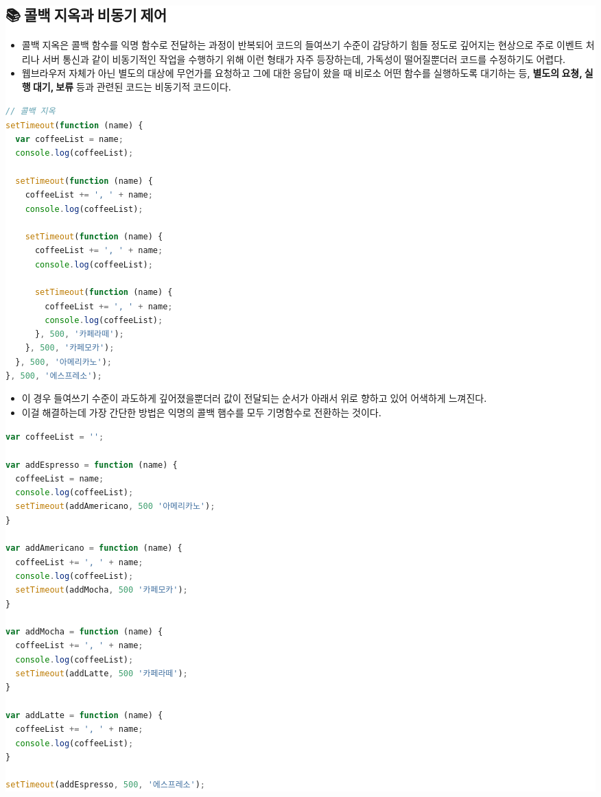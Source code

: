 ## 📚 콜백 지옥과 비동기 제어
- 콜백 지옥은 콜백 함수를 익명 함수로 전달하는 과정이 반복되어 코드의 들여쓰기 수준이 감당하기 힘들 정도로 깊어지는 현상으로 주로 이벤트 처리나 서버 통신과 같이 비동기적인 작업을 수행하기 위해 이런 형태가 자주 등장하는데, 가독성이 떨어질뿐더러 코드를 수정하기도 어렵다.
- 웹브라우저 자체가 아닌 별도의 대상에 무언가를 요청하고 그에 대한 응답이 왔을 때 비로소 어떤 함수를 실행하도록 대기하는 등, **별도의 요쳥, 실행 대기, 보류** 등과 관련된 코드는 비동기적 코드이다.

```js
// 콜백 지옥
setTimeout(function (name) {
  var coffeeList = name;
  console.log(coffeeList);

  setTimeout(function (name) {
    coffeeList += ', ' + name;
    console.log(coffeeList);

    setTimeout(function (name) {
      coffeeList += ', ' + name;
      console.log(coffeeList);

      setTimeout(function (name) {
        coffeeList += ', ' + name;
        console.log(coffeeList);
      }, 500, '카페라떼');
    }, 500, '카페모카');
  }, 500, '아메리카노');
}, 500, '에스프레소');
```

- 이 경우 들여쓰기 수준이 과도하게 깊어졌을뿐더러 값이 전달되는 순서가 아래서 위로 향하고 있어 어색하게 느껴진다.
- 이걸 해결하는데 가장 간단한 방법은 익명의 콜백 햄수를 모두 기명함수로 전환하는 것이다.

```js
var coffeeList = '';

var addEspresso = function (name) {
  coffeeList = name;
  console.log(coffeeList);
  setTimeout(addAmericano, 500 '아메리카노');
}

var addAmericano = function (name) {
  coffeeList += ', ' + name;
  console.log(coffeeList);
  setTimeout(addMocha, 500 '카페모카');
}

var addMocha = function (name) {
  coffeeList += ', ' + name;
  console.log(coffeeList);
  setTimeout(addLatte, 500 '카페라떼');
}

var addLatte = function (name) {
  coffeeList += ', ' + name;
  console.log(coffeeList);
}

setTimeout(addEspresso, 500, '에스프레소');
```
